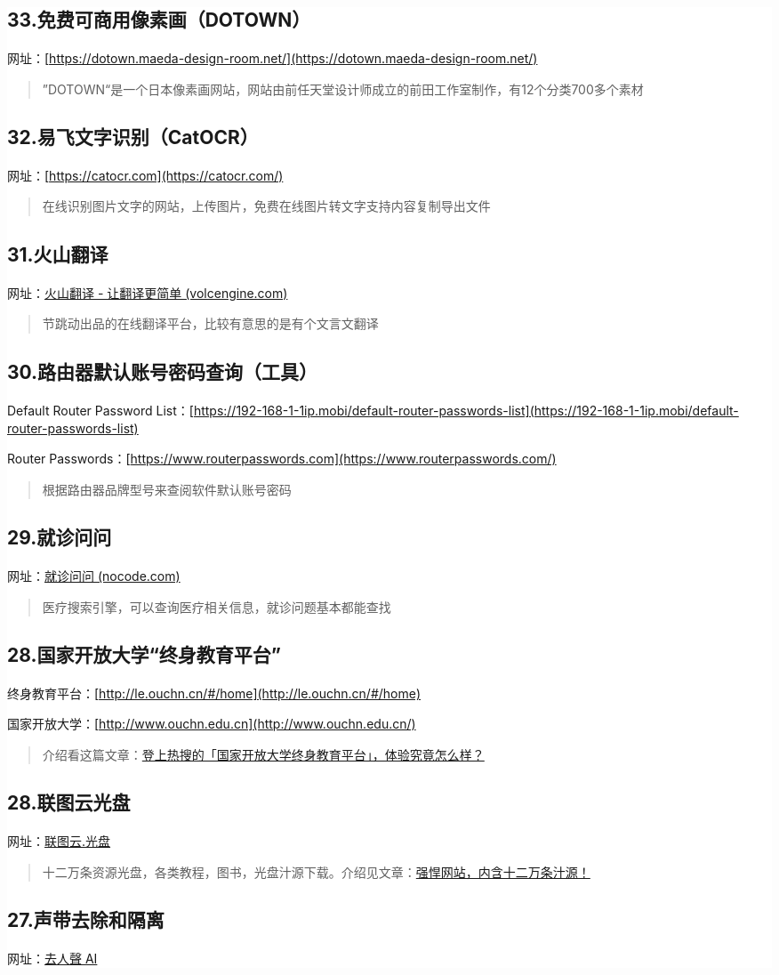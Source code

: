 

## 33.免费可商用像素画（DOTOWN）

网址：[https://dotown.maeda-design-room.net/](https://dotown.maeda-design-room.net/)

> ”DOTOWN“是一个日本像素画网站，网站由前任天堂设计师成立的前田工作室制作，有12个分类700多个素材

## 32.易飞文字识别（CatOCR）

网址：[https://catocr.com](https://catocr.com/)

> 在线识别图片文字的网站，上传图片，免费在线图片转文字支持内容复制导出文件

## 31.火山翻译

网址：[火山翻译 - 让翻译更简单 (volcengine.com)](https://translate.volcengine.com/translate)

> 节跳动出品的在线翻译平台，比较有意思的是有个文言文翻译

## 30.路由器默认账号密码查询（工具）

Default Router Password List：[https://192-168-1-1ip.mobi/default-router-passwords-list](https://192-168-1-1ip.mobi/default-router-passwords-list)

Router Passwords：[https://www.routerpasswords.com](https://www.routerpasswords.com/)

> 根据路由器品牌型号来查阅软件默认账号密码

## 29.就诊问问

网址：[就诊问问 (nocode.com)](https://ask.nocode.com/)

> 医疗搜索引擎，可以查询医疗相关信息，就诊问题基本都能查找

## 28.国家开放大学“终身教育平台”

终身教育平台：[http://le.ouchn.cn/#/home](http://le.ouchn.cn/#/home)

国家开放大学：[http://www.ouchn.edu.cn](http://www.ouchn.edu.cn/)

> 介绍看这篇文章：[登上热搜的「国家开放大学终身教育平台」，体验究竟怎么样？](https://www.ifanr.com/app/1490729)

## 28.联图云光盘

网址：[联图云.光盘](http://discx.yuntu.io/)

> 十二万条资源光盘，各类教程，图书，光盘汁源下载。介绍见文章：[强悍网站，内含十二万条汁源！](https://mp.weixin.qq.com/s?__biz=MzI1NjAxOTI0Ng==&mid=2647864429&idx=1&sn=35e8b65260bbbd6d5845c3e86003437a&chksm=f20a8a2cc57d033ade7d4f360a806d3eefab0baa497661f937904be1a126579f689cdfde91e8&scene=178&cur_album_id=1499052983064526860#rd)

## 27.声带去除和隔离

网址：[去人聲 AI](https://vocalremover.org/zh/)
